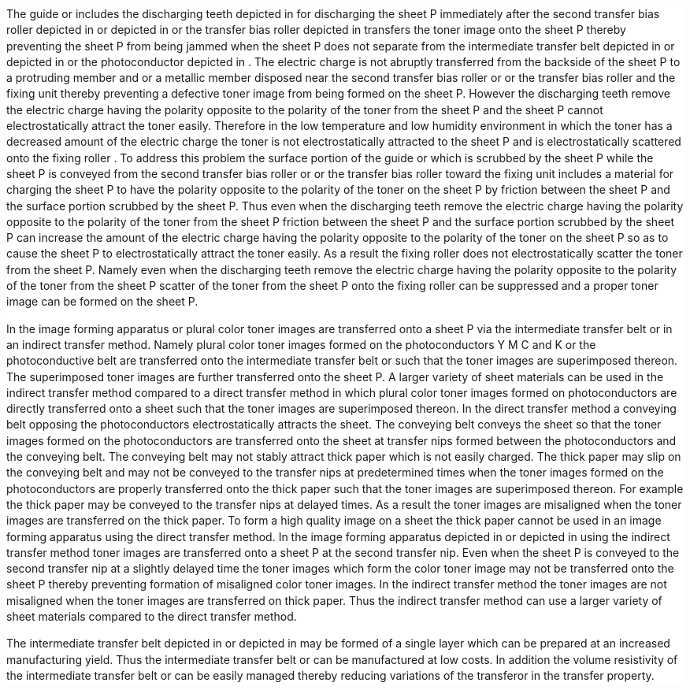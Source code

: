 The guide or includes the discharging teeth depicted in for discharging the sheet P immediately after the second transfer bias roller depicted in or depicted in or the transfer bias roller depicted in transfers the toner image onto the sheet P thereby preventing the sheet P from being jammed when the sheet P does not separate from the intermediate transfer belt depicted in or depicted in or the photoconductor depicted in . The electric charge is not abruptly transferred from the backside of the sheet P to a protruding member and or a metallic member disposed near the second transfer bias roller or or the transfer bias roller and the fixing unit thereby preventing a defective toner image from being formed on the sheet P. However the discharging teeth remove the electric charge having the polarity opposite to the polarity of the toner from the sheet P and the sheet P cannot electrostatically attract the toner easily. Therefore in the low temperature and low humidity environment in which the toner has a decreased amount of the electric charge the toner is not electrostatically attracted to the sheet P and is electrostatically scattered onto the fixing roller . To address this problem the surface portion of the guide or which is scrubbed by the sheet P while the sheet P is conveyed from the second transfer bias roller or or the transfer bias roller toward the fixing unit includes a material for charging the sheet P to have the polarity opposite to the polarity of the toner on the sheet P by friction between the sheet P and the surface portion scrubbed by the sheet P. Thus even when the discharging teeth remove the electric charge having the polarity opposite to the polarity of the toner from the sheet P friction between the sheet P and the surface portion scrubbed by the sheet P can increase the amount of the electric charge having the polarity opposite to the polarity of the toner on the sheet P so as to cause the sheet P to electrostatically attract the toner easily. As a result the fixing roller does not electrostatically scatter the toner from the sheet P. Namely even when the discharging teeth remove the electric charge having the polarity opposite to the polarity of the toner from the sheet P scatter of the toner from the sheet P onto the fixing roller can be suppressed and a proper toner image can be formed on the sheet P.

In the image forming apparatus or plural color toner images are transferred onto a sheet P via the intermediate transfer belt or in an indirect transfer method. Namely plural color toner images formed on the photoconductors Y M C and K or the photoconductive belt are transferred onto the intermediate transfer belt or such that the toner images are superimposed thereon. The superimposed toner images are further transferred onto the sheet P. A larger variety of sheet materials can be used in the indirect transfer method compared to a direct transfer method in which plural color toner images formed on photoconductors are directly transferred onto a sheet such that the toner images are superimposed thereon. In the direct transfer method a conveying belt opposing the photoconductors electrostatically attracts the sheet. The conveying belt conveys the sheet so that the toner images formed on the photoconductors are transferred onto the sheet at transfer nips formed between the photoconductors and the conveying belt. The conveying belt may not stably attract thick paper which is not easily charged. The thick paper may slip on the conveying belt and may not be conveyed to the transfer nips at predetermined times when the toner images formed on the photoconductors are properly transferred onto the thick paper such that the toner images are superimposed thereon. For example the thick paper may be conveyed to the transfer nips at delayed times. As a result the toner images are misaligned when the toner images are transferred on the thick paper. To form a high quality image on a sheet the thick paper cannot be used in an image forming apparatus using the direct transfer method. In the image forming apparatus depicted in or depicted in using the indirect transfer method toner images are transferred onto a sheet P at the second transfer nip. Even when the sheet P is conveyed to the second transfer nip at a slightly delayed time the toner images which form the color toner image may not be transferred onto the sheet P thereby preventing formation of misaligned color toner images. In the indirect transfer method the toner images are not misaligned when the toner images are transferred on thick paper. Thus the indirect transfer method can use a larger variety of sheet materials compared to the direct transfer method.

The intermediate transfer belt depicted in or depicted in may be formed of a single layer which can be prepared at an increased manufacturing yield. Thus the intermediate transfer belt or can be manufactured at low costs. In addition the volume resistivity of the intermediate transfer belt or can be easily managed thereby reducing variations of the transferor in the transfer property.
